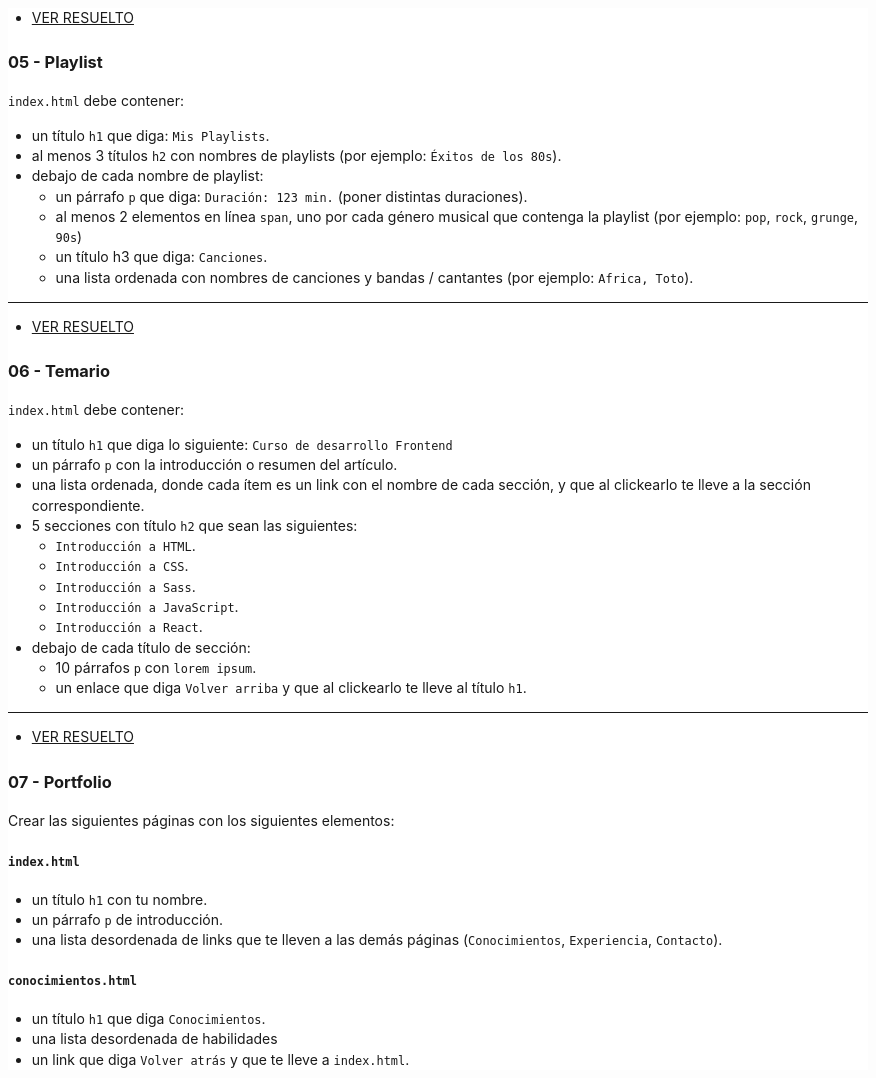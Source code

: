 - [VER RESUELTO](https://magamahe.github.io/TRABAJOS_ADA/FRONTEND_/MODULO_2/CLASE_1/ejercicio-04/index.html)

### 05 - Playlist

`index.html` debe contener:

- un título `h1` que diga: `Mis Playlists`.
- al menos 3 títulos `h2` con nombres de playlists (por ejemplo: `Éxitos de los 80s`).
- debajo de cada nombre de playlist:
  - un párrafo `p` que diga: `Duración: 123 min.` (poner distintas duraciones).
  - al menos 2 elementos en línea `span`, uno por cada género musical que contenga la playlist (por ejemplo: `pop`, `rock`, `grunge`, `90s`)
  - un título h3 que diga: `Canciones`.
  - una lista ordenada con nombres de canciones y bandas / cantantes (por ejemplo: `Africa, Toto`).

---
- [VER RESUELTO](https://magamahe.github.io/TRABAJOS_ADA/FRONTEND_/MODULO_2/CLASE_1/ejercicio-05/index.html)

### 06 - Temario

`index.html` debe contener:

- un título `h1` que diga lo siguiente: `Curso de desarrollo Frontend`
- un párrafo `p` con la introducción o resumen del artículo.
- una lista ordenada, donde cada ítem es un link con el nombre de cada sección, y que al clickearlo te lleve a la sección correspondiente.
- 5 secciones con título `h2` que sean las siguientes: 
  - `Introducción a HTML`.
  - `Introducción a CSS`.
  - `Introducción a Sass`.
  - `Introducción a JavaScript`.
  - `Introducción a React`.
- debajo de cada título de sección: 
  - 10 párrafos `p` con `lorem ipsum`.
  - un enlace que diga `Volver arriba` y que al clickearlo te lleve al título `h1`.

---
- [VER RESUELTO](https://magamahe.github.io/TRABAJOS_ADA/FRONTEND_/MODULO_2/CLASE_1/ejercicio-06/index.html)


### 07 - Portfolio

Crear las siguientes páginas con los siguientes elementos:

#### `index.html`
- un título `h1` con tu nombre.
- un párrafo `p` de introducción.
- una lista desordenada de links que te lleven a las demás páginas (`Conocimientos`, `Experiencia`, `Contacto`).

#### `conocimientos.html`
- un título `h1` que diga `Conocimientos`.
- una lista desordenada de habilidades
- un link que diga `Volver atrás` y que te lleve a `index.html`.
